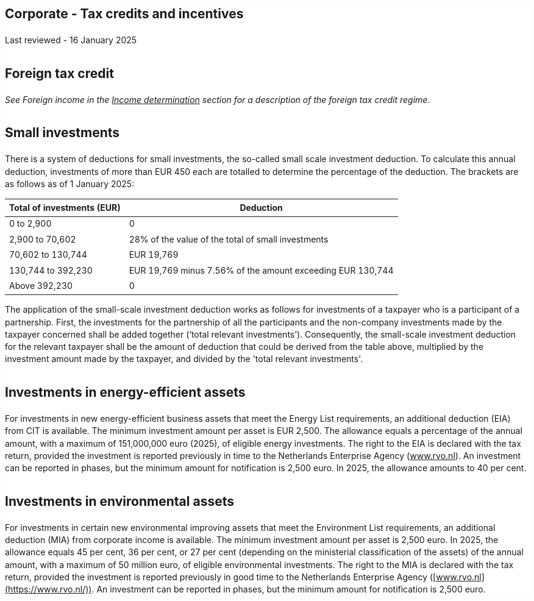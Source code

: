 
## Corporate - Tax credits and incentives

Last reviewed - 16 January 2025

## Foreign tax credit

*See Foreign income in the [Income determination](../../netherlands%3FtopicTypeId=acb0dfca-7ffb-4322-9fd9-f9f8521a016c.html) section for a description of the foreign tax credit regime*.

## Small investments

There is a system of deductions for small investments, the so-called small scale investment deduction. To calculate this annual deduction, investments of more than EUR 450 each are totalled to determine the percentage of the deduction. The brackets are as follows as of 1 January 2025:

| Total of investments (EUR) | Deduction |
| --- | --- |
| 0 to 2,900 | 0 |
| 2,900 to 70,602 | 28% of the value of the total of small investments |
| 70,602 to 130,744 | EUR 19,769 |
| 130,744 to 392,230 | EUR 19,769 minus 7.56% of the amount exceeding EUR 130,744 |
| Above 392,230 | 0 |

The application of the small-scale investment deduction works as follows for investments of a taxpayer who is a participant of a partnership. First, the investments for the partnership of all the participants and the non-company investments made by the taxpayer concerned shall be added together (‘total relevant investments’). Consequently, the small-scale investment deduction for the relevant taxpayer shall be the amount of deduction that could be derived from the table above, multiplied by the investment amount made by the taxpayer, and divided by the 'total relevant investments'.

## Investments in energy-efficient assets

For investments in new energy-efficient business assets that meet the Energy List requirements, an additional deduction (EIA) from CIT is available. The minimum investment amount per asset is EUR 2,500. The allowance equals a percentage of the annual amount, with a maximum of 151,000,000 euro (2025), of eligible energy investments. The right to the EIA is declared with the tax return, provided the investment is reported previously in time to the Netherlands Enterprise Agency (www.rvo.nl). An investment can be reported in phases, but the minimum amount for notification is 2,500 euro. In 2025, the allowance amounts to 40 per cent.

## Investments in environmental assets

For investments in certain new environmental improving assets that meet the Environment List requirements, an additional deduction (MIA) from corporate income is available. The minimum investment amount per asset is 2,500 euro. In 2025, the allowance equals 45 per cent, 36 per cent, or 27 per cent (depending on the ministerial classification of the assets) of the annual amount, with a maximum of 50 million euro, of eligible environmental investments. The right to the MIA is declared with the tax return, provided the investment is reported previously in good time to the Netherlands Enterprise Agency ([www.rvo.nl](https://www.rvo.nl/)). An investment can be reported in phases, but the minimum amount for notification is 2,500 euro. 
